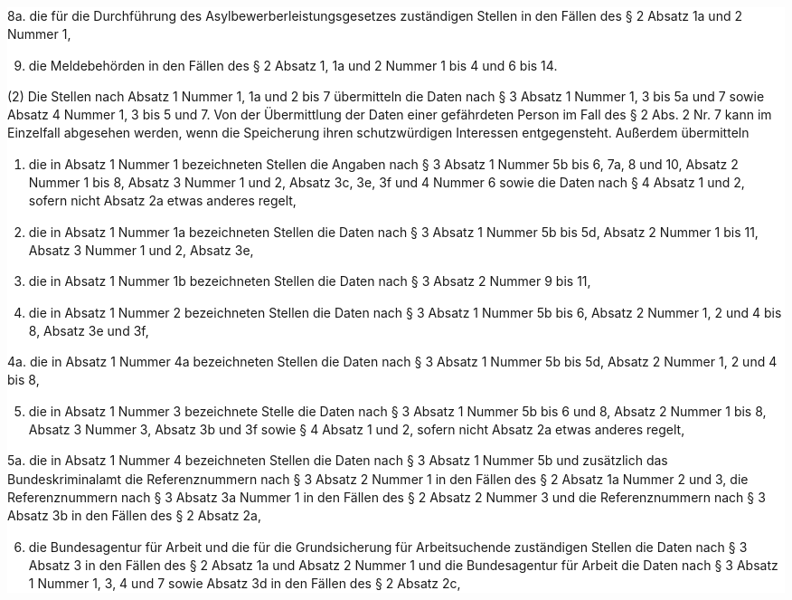 
8a. die für die Durchführung des Asylbewerberleistungsgesetzes zuständigen
    Stellen in den Fällen des § 2 Absatz 1a und 2 Nummer 1,


9.  die Meldebehörden in den Fällen des § 2 Absatz 1, 1a und 2 Nummer 1
    bis 4 und 6 bis 14.




(2) Die Stellen nach Absatz 1 Nummer 1, 1a und 2 bis 7 übermitteln die
Daten nach § 3 Absatz 1 Nummer 1, 3 bis 5a und 7 sowie Absatz 4 Nummer
1, 3 bis 5 und 7. Von der Übermittlung der Daten einer gefährdeten
Person im Fall des § 2 Abs. 2 Nr. 7 kann im Einzelfall abgesehen
werden, wenn die Speicherung ihren schutzwürdigen Interessen
entgegensteht. Außerdem übermitteln

1.  die in Absatz 1 Nummer 1 bezeichneten Stellen die Angaben nach § 3
    Absatz 1 Nummer 5b bis 6, 7a, 8 und 10, Absatz 2 Nummer 1 bis 8,
    Absatz 3 Nummer 1 und 2, Absatz 3c, 3e, 3f und 4 Nummer 6 sowie die
    Daten nach § 4 Absatz 1 und 2, sofern nicht Absatz 2a etwas anderes
    regelt,


2.  die in Absatz 1 Nummer 1a bezeichneten Stellen die Daten nach § 3
    Absatz 1 Nummer 5b bis 5d, Absatz 2 Nummer 1 bis 11, Absatz 3 Nummer 1
    und 2, Absatz 3e,


3.  die in Absatz 1 Nummer 1b bezeichneten Stellen die Daten nach § 3
    Absatz 2 Nummer 9 bis 11,


4.  die in Absatz 1 Nummer 2 bezeichneten Stellen die Daten nach § 3
    Absatz 1 Nummer 5b bis 6, Absatz 2 Nummer 1, 2 und 4 bis 8, Absatz 3e
    und 3f,


4a. die in Absatz 1 Nummer 4a bezeichneten Stellen die Daten nach § 3
    Absatz 1 Nummer 5b bis 5d, Absatz 2 Nummer 1, 2 und 4 bis 8,


5.  die in Absatz 1 Nummer 3 bezeichnete Stelle die Daten nach § 3 Absatz
    1 Nummer 5b bis 6 und 8, Absatz 2 Nummer 1 bis 8, Absatz 3 Nummer 3,
    Absatz 3b und 3f sowie § 4 Absatz 1 und 2, sofern nicht Absatz 2a
    etwas anderes regelt,


5a. die in Absatz 1 Nummer 4 bezeichneten Stellen die Daten nach § 3
    Absatz 1 Nummer 5b und zusätzlich das Bundeskriminalamt die
    Referenznummern nach § 3 Absatz 2 Nummer 1 in den Fällen des § 2
    Absatz 1a Nummer 2 und 3, die Referenznummern nach § 3 Absatz 3a
    Nummer 1 in den Fällen des § 2 Absatz 2 Nummer 3 und die
    Referenznummern nach § 3 Absatz 3b in den Fällen des § 2 Absatz 2a,


6.  die Bundesagentur für Arbeit und die für die Grundsicherung für
    Arbeitsuchende zuständigen Stellen die Daten nach § 3 Absatz 3 in den
    Fällen des § 2 Absatz 1a und Absatz 2 Nummer 1 und die Bundesagentur
    für Arbeit die Daten nach § 3 Absatz 1 Nummer 1, 3, 4 und 7 sowie
    Absatz 3d in den Fällen des § 2 Absatz 2c,
